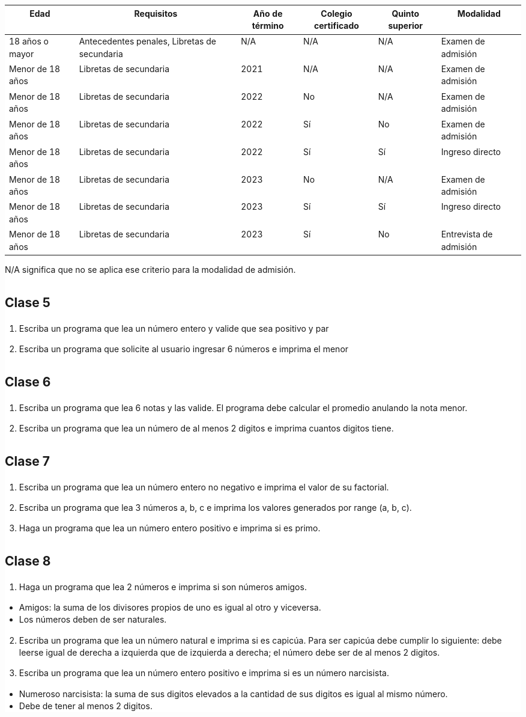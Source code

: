 | Edad               | Requisitos                         | Año de término | Colegio certificado | Quinto superior | Modalidad                 |
|--------------------|------------------------------------|----------------|---------------------|-----------------|---------------------------|
| 18 años o mayor     | Antecedentes penales, Libretas de secundaria | N/A            | N/A                 | N/A             | Examen de admisión         |
| Menor de 18 años    | Libretas de secundaria             | 2021           | N/A                 | N/A             | Examen de admisión         |
| Menor de 18 años    | Libretas de secundaria             | 2022           | No                  | N/A             | Examen de admisión         |
| Menor de 18 años    | Libretas de secundaria             | 2022           | Sí                  | No              | Examen de admisión         |
| Menor de 18 años    | Libretas de secundaria             | 2022           | Sí                  | Sí              | Ingreso directo            |
| Menor de 18 años    | Libretas de secundaria             | 2023           | No                  | N/A             | Examen de admisión         |
| Menor de 18 años    | Libretas de secundaria             | 2023           | Sí                  | Sí              | Ingreso directo            |
| Menor de 18 años    | Libretas de secundaria             | 2023           | Sí                  | No              | Entrevista de admisión     |

N/A significa que no se aplica ese criterio para la modalidad de admisión.

## Clase 5

1. Escriba un programa que lea un número entero y valide que sea positivo y par

2. Escriba un programa que solicite al usuario ingresar 6 números e imprima el menor

## Clase 6

1. Escriba un programa que lea 6 notas y las valide. El programa debe calcular el promedio anulando la nota menor.

2. Escriba un programa que lea un número de al menos 2 digitos e imprima cuantos digitos tiene.

## Clase 7

1. Escriba un programa que lea un número entero no negativo e imprima el valor de su factorial.

2. Escriba un programa que lea 3 números a, b, c e imprima los valores generados por range (a, b, c).

3. Haga un programa que lea un número entero positivo e imprima si es primo.

## Clase 8

1. Haga un programa que lea 2 números e imprima si son números amigos.
- Amigos: la suma de los divisores propios de uno es igual al otro y viceversa.
- Los números deben de ser naturales.

2. Escriba un programa que lea un número natural e imprima si es capicúa. Para ser capicúa debe cumplir lo siguiente: debe leerse igual de derecha a izquierda que de izquierda a derecha; el número debe ser de al menos 2 digitos.

3. Escriba un programa que lea un número entero positivo e imprima si es un número narcisista.
- Numeroso narcisista: la suma de sus digitos elevados a la cantidad de sus digitos es igual al mismo número.
- Debe de tener al menos 2 digitos.
